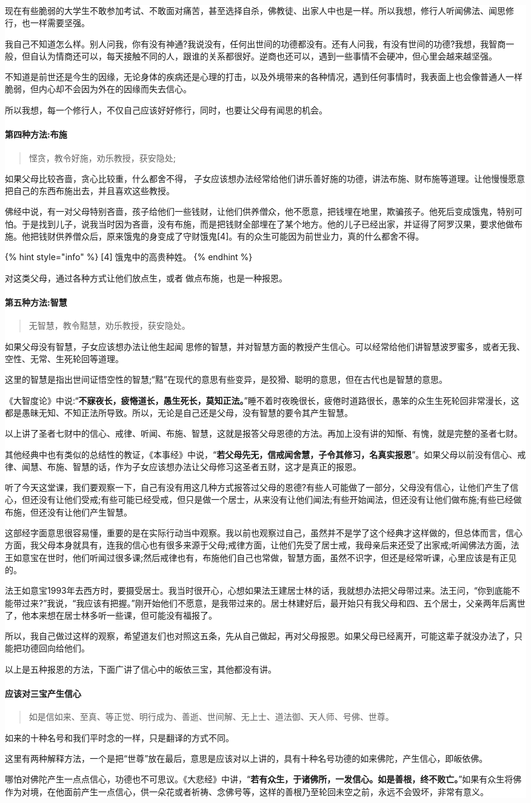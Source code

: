 现在有些脆弱的大学生不敢参加考试、不敢面对痛苦，甚至选择自杀，佛教徒、出家人中也是一样。所以我想，修行人听闻佛法、闻思修行，也一样需要坚强。

我自己不知道怎么样。别人问我，你有没有神通?我说没有，任何出世间的功德都没有。还有人问我，有没有世间的功德?我想，我智商一般，但自认为情商还可以，每天接触不同的人，跟谁的关系都很好。逆商也还可以，遇到一些事情不会硬冲，但心里会越来越坚强。 

不知道是前世还是今生的因缘，无论身体的疾病还是心理的打击，以及外境带来的各种情况，遇到任何事情时，我表面上也会像普通人一样脆弱，但内心却不会因为外在的因缘而失去信心。 

所以我想，每一个修行人，不仅自己应该好好修行，同时，也要让父母有闻思的机会。

#### 第四种方法:布施

> 悭贪，教令好施，劝乐教授，获安隐处;

如果父母比较吝啬，贪心比较重，什么都舍不得， 子女应该想办法经常给他们讲乐善好施的功德，讲法布施、财布施等道理。让他慢慢愿意把自己的东西布施出去，并且喜欢这些教授。 

佛经中说，有一对父母特别吝啬，孩子给他们一些钱财，让他们供养僧众，他不愿意，把钱埋在地里，欺骗孩子。他死后变成饿鬼，特别可怕。于是找到儿子，说我当时因为吝啬，没有布施，而是把钱财全部埋在了某个地方。他的儿子已经出家，并证得了阿罗汉果，要求他做布施。他把钱财供养僧众后，原来饿鬼的身变成了守财饿鬼\[4\]。有的众生可能因为前世业力，真的什么都舍不得。

{% hint style="info" %}
 \[4\] 饿鬼中的高贵种姓。
{% endhint %}

对这类父母，通过各种方式让他们放点生，或者 做点布施，也是一种报恩。

#### 第五种方法:智慧

> 无智慧，教令黠慧，劝乐教授，获安隐处。

如果父母没有智慧，子女应该想办法让他生起闻 思修的智慧，并对智慧方面的教授产生信心。可以经常给他们讲智慧波罗蜜多，或者无我、空性、无常、生死轮回等道理。 

这里的智慧是指出世间证悟空性的智慧;“黠”在现代的意思有些变异，是狡猾、聪明的意思，但在古代也是智慧的意思。 

《大智度论》中说:“**不寐夜长，疲惓道长，愚生死长，莫知正法。**”睡不着时夜晚很长，疲倦时道路很长，愚笨的众生生死轮回非常漫长，这都是愚昧无知、不知正法所导致。所以，无论是自己还是父母，没有智慧的要令其产生智慧。 

以上讲了圣者七财中的信心、戒律、听闻、布施、智慧，这就是报答父母恩德的方法。再加上没有讲的知惭、有愧，就是完整的圣者七财。 

其他经典中也有类似的总结性的教证，《本事经》中说，“**若父母先无，信戒闻舍慧，子令其修习，名真实报恩**”。如果父母以前没有信心、戒律、闻慧、布施、智慧的话，作为子女应该想办法让父母修习这圣者五财，这才是真正的报恩。

听了今天这堂课，我们要观察一下，自己有没有用这几种方式报答过父母的恩德?有些人可能做了一部分，父母没有信心，让他们产生了信心，但还没有让他们受戒;有些可能已经受戒，但只是做一个居士，从来没有让他们闻法;有些开始闻法，但还没有让他们做布施;有些已经做布施，但还没有让他们产生智慧。 

这部经字面意思很容易懂，重要的是在实际行动当中观察。我以前也观察过自己，虽然并不是学了这个经典才这样做的，但总体而言，信心方面，我父母本身就具有，连我的信心也有很多来源于父母;戒律方面，让他们先受了居士戒，我母亲后来还受了出家戒;听闻佛法方面，法王如意宝在世时，他们听闻过很多课;然后戒律也有，布施他们自己也常做，智慧方面，虽然不识字，但还是经常听课，心里应该是有正见的。 

法王如意宝1993年去西方时，要摄受居士。我当时很开心，心想如果法王建居士林的话，我就想办法把父母带过来。法王问，“你到底能不能带过来?”我说，“我应该有把握。”刚开始他们不愿意，是我带过来的。居士林建好后，最开始只有我父母和四、五个居士，父亲两年后离世了，他本来想在居士林多听一些课，但可能没有福报了。 

所以，我自己做过这样的观察，希望道友们也对照这五条，先从自己做起，再对父母报恩。如果父母已经离开，可能这辈子就没办法了，只能把功德回向给他们。

以上是五种报恩的方法，下面广讲了信心中的皈依三宝，其他都没有讲。 

#### 应该对三宝产生信心

> 如是信如来、至真、等正觉、明行成为、善逝、世间解、无上士、道法御、天人师、号佛、世尊。

如来的十种名号和我们平时念的一样，只是翻译的方式不同。 

这里有两种解释方法，一个是把“世尊”放在最后，意思是应该对以上讲的，具有十种名号功德的如来佛陀，产生信心，即皈依佛。 

哪怕对佛陀产生一点点信心，功德也不可思议。《大悲经》中讲，“**若有众生，于诸佛所，一发信心。如是善根，终不败亡。**”如果有众生将佛作为对境，在他面前产生一点信心，供一朵花或者祈祷、念佛号等，这样的善根乃至轮回未空之前，永远不会毁坏，非常有意义。 
